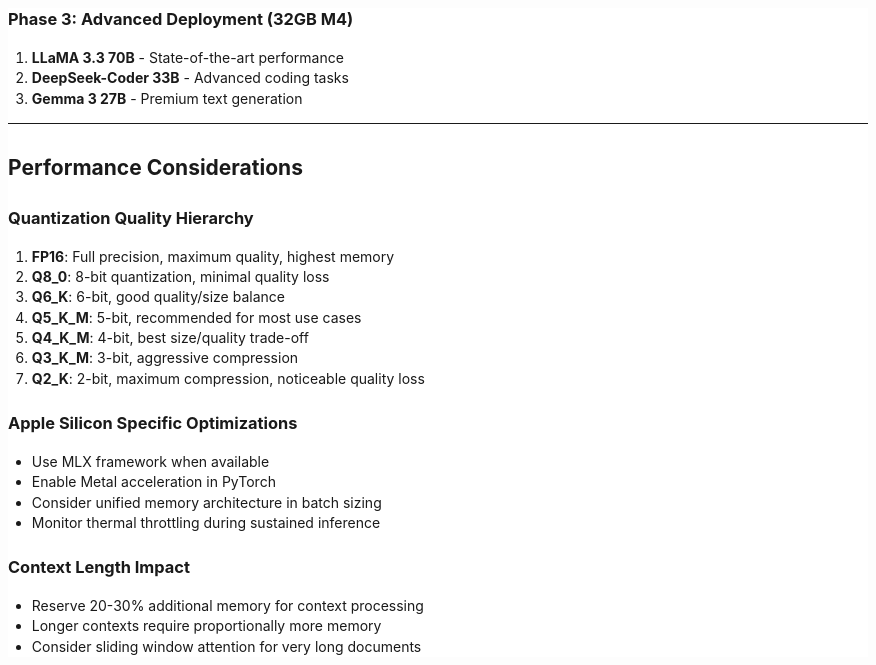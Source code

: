 ### Phase 3: Advanced Deployment (32GB M4)
1. **LLaMA 3.3 70B** - State-of-the-art performance
2. **DeepSeek-Coder 33B** - Advanced coding tasks
3. **Gemma 3 27B** - Premium text generation

---

## Performance Considerations

### Quantization Quality Hierarchy
1. **FP16**: Full precision, maximum quality, highest memory
2. **Q8_0**: 8-bit quantization, minimal quality loss
3. **Q6_K**: 6-bit, good quality/size balance
4. **Q5_K_M**: 5-bit, recommended for most use cases
5. **Q4_K_M**: 4-bit, best size/quality trade-off
6. **Q3_K_M**: 3-bit, aggressive compression
7. **Q2_K**: 2-bit, maximum compression, noticeable quality loss

### Apple Silicon Specific Optimizations
- Use MLX framework when available
- Enable Metal acceleration in PyTorch
- Consider unified memory architecture in batch sizing
- Monitor thermal throttling during sustained inference

### Context Length Impact
- Reserve 20-30% additional memory for context processing
- Longer contexts require proportionally more memory
- Consider sliding window attention for very long documents